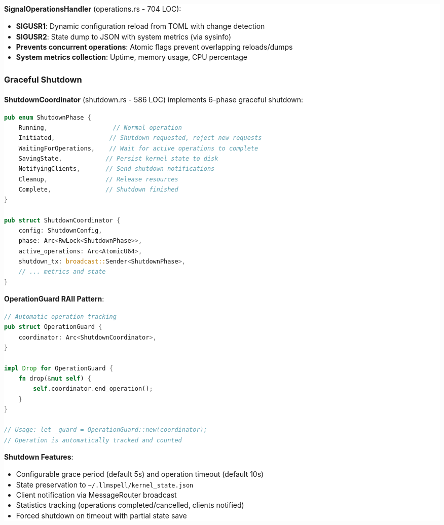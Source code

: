**SignalOperationsHandler** (operations.rs - 704 LOC):
- **SIGUSR1**: Dynamic configuration reload from TOML with change detection
- **SIGUSR2**: State dump to JSON with system metrics (via sysinfo)
- **Prevents concurrent operations**: Atomic flags prevent overlapping reloads/dumps
- **System metrics collection**: Uptime, memory usage, CPU percentage

### Graceful Shutdown

**ShutdownCoordinator** (shutdown.rs - 586 LOC) implements 6-phase graceful shutdown:

```rust
pub enum ShutdownPhase {
    Running,                  // Normal operation
    Initiated,               // Shutdown requested, reject new requests
    WaitingForOperations,    // Wait for active operations to complete
    SavingState,            // Persist kernel state to disk
    NotifyingClients,       // Send shutdown notifications
    Cleanup,                // Release resources
    Complete,               // Shutdown finished
}

pub struct ShutdownCoordinator {
    config: ShutdownConfig,
    phase: Arc<RwLock<ShutdownPhase>>,
    active_operations: Arc<AtomicU64>,
    shutdown_tx: broadcast::Sender<ShutdownPhase>,
    // ... metrics and state
}
```

**OperationGuard RAII Pattern**:
```rust
// Automatic operation tracking
pub struct OperationGuard {
    coordinator: Arc<ShutdownCoordinator>,
}

impl Drop for OperationGuard {
    fn drop(&mut self) {
        self.coordinator.end_operation();
    }
}

// Usage: let _guard = OperationGuard::new(coordinator);
// Operation is automatically tracked and counted
```

**Shutdown Features**:
- Configurable grace period (default 5s) and operation timeout (default 10s)
- State preservation to `~/.llmspell/kernel_state.json`
- Client notification via MessageRouter broadcast
- Statistics tracking (operations completed/cancelled, clients notified)
- Forced shutdown on timeout with partial state save
